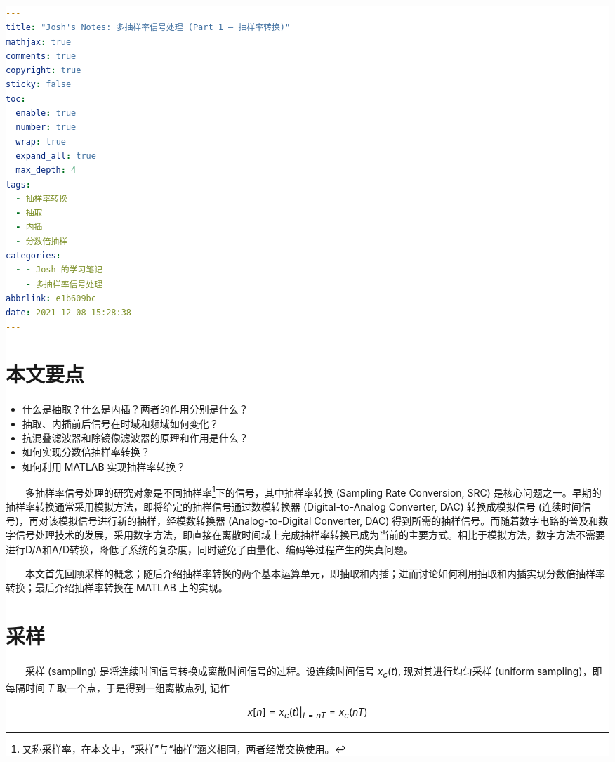 ```yaml
---
title: "Josh's Notes: 多抽样率信号处理 (Part 1 — 抽样率转换)"
mathjax: true
comments: true
copyright: true
sticky: false
toc:
  enable: true
  number: true
  wrap: true
  expand_all: true
  max_depth: 4
tags:
  - 抽样率转换
  - 抽取
  - 内插
  - 分数倍抽样
categories:
  - - Josh 的学习笔记
    - 多抽样率信号处理
abbrlink: e1b609bc
date: 2021-12-08 15:28:38
---
```


# 本文要点

- 什么是抽取？什么是内插？两者的作用分别是什么？
- 抽取、内插前后信号在时域和频域如何变化？
- 抗混叠滤波器和除镜像滤波器的原理和作用是什么？
- 如何实现分数倍抽样率转换？
- 如何利用 MATLAB 实现抽样率转换？

&emsp;&emsp;多抽样率信号处理的研究对象是不同抽样率[^SamplingRate]下的信号，其中抽样率转换 (Sampling Rate Conversion, SRC) 是核心问题之一。早期的抽样率转换通常采用模拟方法，即将给定的抽样信号通过数模转换器 (Digital-to-Analog Converter, DAC) 转换成模拟信号 (连续时间信号)，再对该模拟信号进行新的抽样，经模数转换器 (Analog-to-Digital Converter, DAC) 得到所需的抽样信号。而随着数字电路的普及和数字信号处理技术的发展，采用数字方法，即直接在离散时间域上完成抽样率转换已成为当前的主要方式。相比于模拟方法，数字方法不需要进行D/A和A/D转换，降低了系统的复杂度，同时避免了由量化、编码等过程产生的失真问题。

&emsp;&emsp;本文首先回顾采样的概念；随后介绍抽样率转换的两个基本运算单元，即抽取和内插；进而讨论如何利用抽取和内插实现分数倍抽样率转换；最后介绍抽样率转换在 MATLAB 上的实现。

[^SamplingRate]: 又称采样率，在本文中，“采样”与“抽样”涵义相同，两者经常交换使用。



# 采样

&emsp;&emsp;采样 (sampling) 是将连续时间信号转换成离散时间信号的过程。设连续时间信号 $x_c(t)$, 现对其进行均匀采样 (uniform sampling)，即每隔时间 $T$ 取一个点，于是得到一组离散点列, 记作

$$\begin{equation}
  x\left[ n \right] =\left. x_c\left( t \right) \right|_{t=nT}=x_c\left( nT \right)
\end{equation}
$$
